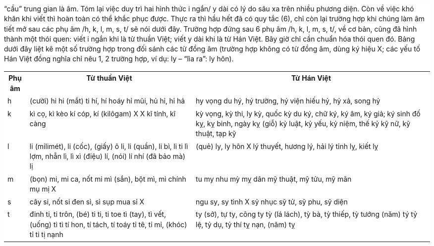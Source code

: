 “cầu” trung gian là âm. Tóm lại việc duy trì hai hình thức i ngắn/ y dài có lý do sâu xa trên nhiều phương diện. Còn về việc khó khăn khi viết thì hoàn toàn có thể khắc phục được. Thực ra thì hầu hết đã có quy tắc (6), chỉ còn lại trường hợp khi chúng làm âm tiết mở sau các phụ âm /h, k, l, m, s, t/ sẽ nói dưới đây. Trường hợp đứng sau 6 phụ âm /h, k, l, m, s, t/, về cơ bản, cũng đã hình thành một thói quen: viết i ngắn khi là từ thuần Việt; viết y dài khi là từ Hán Việt. Bây giờ chỉ cần chuẩn hóa thói quen đó. Bảng dưới đây liệt kê một số trường hợp trong đối sánh các từ đồng âm (trường hợp không có từ đồng âm, dùng ký hiệu X; các yếu tố Hán Việt đồng nghĩa chỉ nêu 1, 2 trường hợp, ví dụ: ly – “lìa ra”: ly hôn).

<table>
  <tr>
    <th>Phụ âm</th>
    <th>Từ thuần Việt</th>
    <th>Từ Hán Việt</th>
  </tr>
  <tr>
    <td>h</td>
    <td>(cười) hi hi (mắt) ti hí, hí hoáy hỉ mũi, hủ hỉ, hỉ hả</td>
    <td>hy vọng du hý, hý trường, hý viện hiếu hỷ, hỷ xả, song hỷ</td>
  </tr>
  <tr>
    <td>k</td>
    <td>kì cọ, kì kèo kí cóp, kí (kilôgam) X X kĩ tính, kĩ càng</td>
    <td>kỳ vọng, kỳ thi, ly kỳ, quốc kỳ du ký, chữ ký, ký âm, ký giả; ký sinh đố kỵ, kỵ binh, ngày kỵ (giỗ) kỷ luật, kỷ yếu, kỷ niệm, thế kỷ kỹ nữ, kỹ thuật, tạp kỹ</td>
  </tr>
  <tr>
    <td>l</td>
    <td>li (milimét), li (cốc), (giấy) ô li, li (quần), li bì, li ti lì lợm, nhẵn lì, lì xì (điệu) lí, (nói) lí nhí (đã bảo mà) lị</td>
    <td>(quẻ) ly, ly hôn X lý thuyết, hương lý, hải lý tỉnh lỵ, kiết lỵ</td>
  </tr>
  <tr>
    <td>m</td>
    <td>(bọn) mi, mi ca, nốt mi mì (sắn), bột mì, mì chính mụ mị X</td>
    <td>tu my nhu mỳ mỵ dân mỹ thuật, mỹ tửu, mỹ mãn</td>
  </tr>
  <tr>
    <td>s</td>
    <td>cây si, nốt si đen sì, sì sụp mua sỉ X</td>
    <td>ngu sy, sy tình X sỷ nhục sỹ tử, sỹ phu, sỹ diện</td>
  </tr>
  <tr>
    <td>t</td>
    <td>đinh ti, ti trôn, (bé) ti ti, ti toe tì (tay), tì vết, (uống) tì tì tí hon, tí tách, tí toáy tỉ tê, tỉ mỉ, (khóc) tỉ ti tị nạnh</td>
    <td>ty (sở), tự ty, công ty tỳ (lá lách), tỳ bà, tỳ thiếp, tỳ tướng (năm) tý tỷ lệ, tỷ dụ, tỷ thí tỵ nạn, (năm) tỵ</td>
  </tr>
</table>
